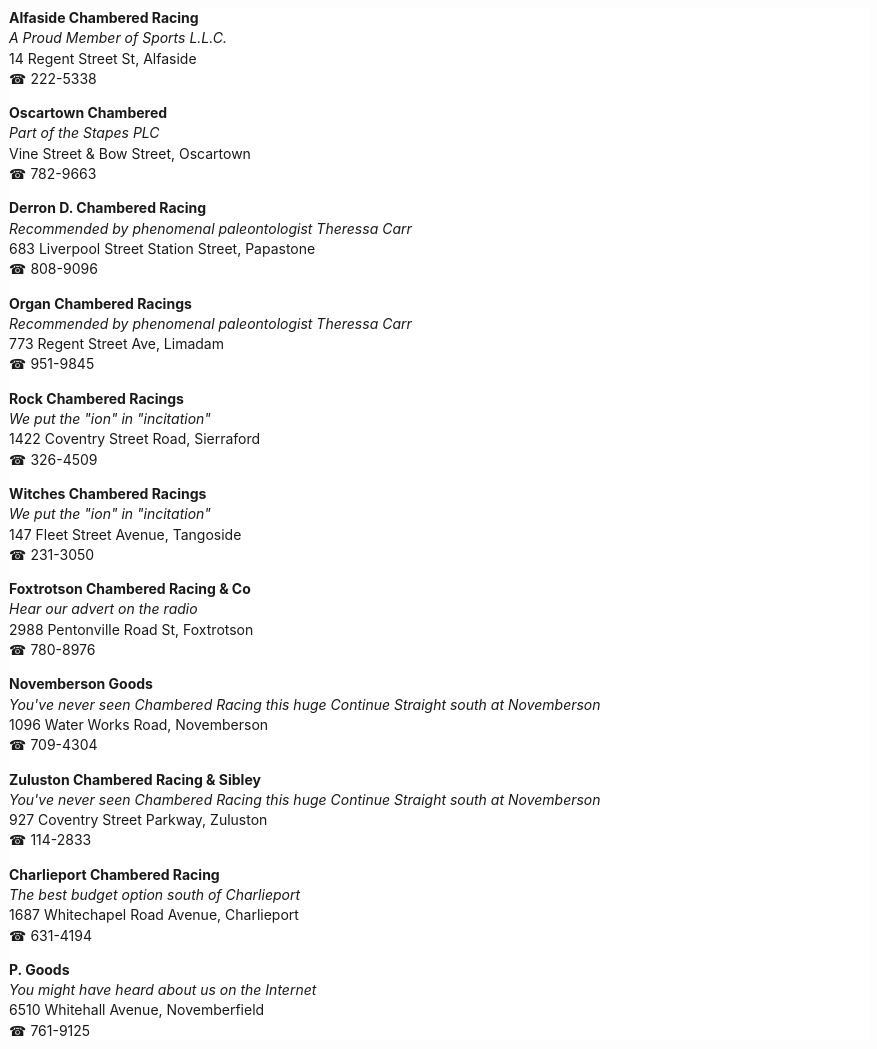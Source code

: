 **Alfaside Chambered Racing**  
_A Proud Member of Sports L.L.C._  
14 Regent Street St, Alfaside  
☎ 222-5338

**Oscartown Chambered**  
_Part of the Stapes PLC_  
Vine Street & Bow Street, Oscartown  
☎ 782-9663

**Derron D. Chambered Racing**  
_Recommended by phenomenal paleontologist Theressa Carr_  
683 Liverpool Street Station Street, Papastone  
☎ 808-9096

**Organ Chambered Racings**  
_Recommended by phenomenal paleontologist Theressa Carr_  
773 Regent Street Ave, Limadam  
☎ 951-9845

**Rock Chambered Racings**  
_We put the "ion" in "incitation"_  
1422 Coventry Street Road, Sierraford  
☎ 326-4509

**Witches Chambered Racings**  
_We put the "ion" in "incitation"_  
147 Fleet Street Avenue, Tangoside  
☎ 231-3050

**Foxtrotson Chambered Racing & Co**  
_Hear our advert on the radio_  
2988 Pentonville Road St, Foxtrotson  
☎ 780-8976

**Novemberson Goods**  
_You've never seen Chambered Racing this huge 
Continue Straight south at Novemberson_  
1096 Water Works Road, Novemberson  
☎ 709-4304

**Zuluston Chambered Racing & Sibley**  
_You've never seen Chambered Racing this huge 
Continue Straight south at Novemberson_  
927 Coventry Street Parkway, Zuluston  
☎ 114-2833

**Charlieport Chambered Racing**  
_The best budget option south of Charlieport_  
1687 Whitechapel Road Avenue, Charlieport  
☎ 631-4194

**P. Goods**  
_You might have heard about us on the Internet_  
6510 Whitehall Avenue, Novemberfield  
☎ 761-9125
